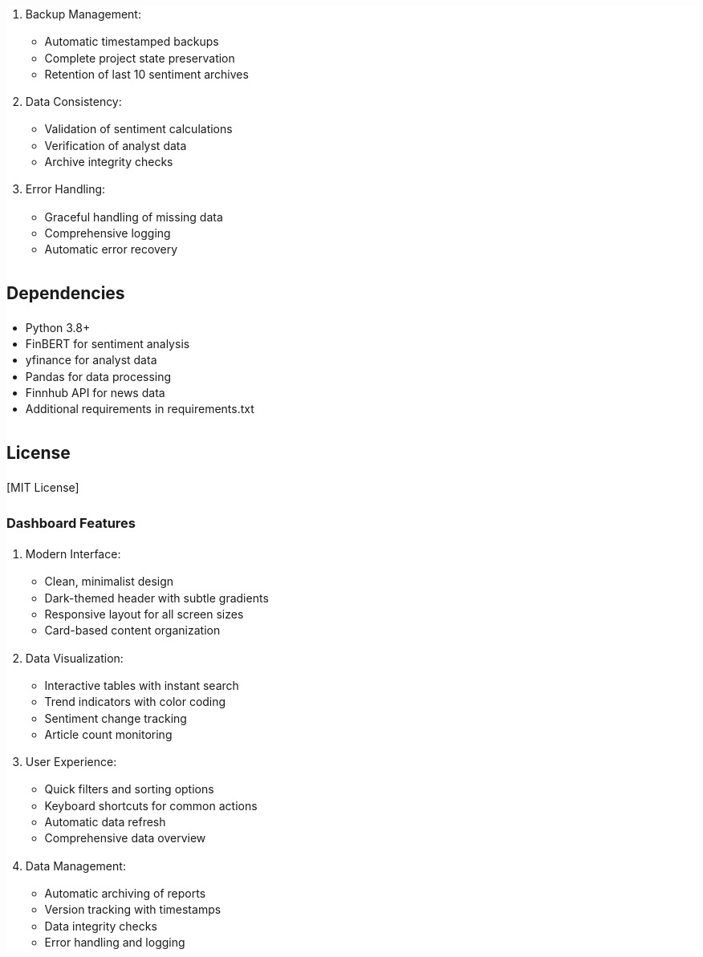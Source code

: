 1. Backup Management:
   - Automatic timestamped backups
   - Complete project state preservation
   - Retention of last 10 sentiment archives

2. Data Consistency:
   - Validation of sentiment calculations
   - Verification of analyst data
   - Archive integrity checks

3. Error Handling:
   - Graceful handling of missing data
   - Comprehensive logging
   - Automatic error recovery

## Dependencies

- Python 3.8+
- FinBERT for sentiment analysis
- yfinance for analyst data
- Pandas for data processing
- Finnhub API for news data
- Additional requirements in requirements.txt

## License

[MIT License]

### Dashboard Features

1. Modern Interface:
   - Clean, minimalist design
   - Dark-themed header with subtle gradients
   - Responsive layout for all screen sizes
   - Card-based content organization

2. Data Visualization:
   - Interactive tables with instant search
   - Trend indicators with color coding
   - Sentiment change tracking
   - Article count monitoring

3. User Experience:
   - Quick filters and sorting options
   - Keyboard shortcuts for common actions
   - Automatic data refresh
   - Comprehensive data overview

4. Data Management:
   - Automatic archiving of reports
   - Version tracking with timestamps
   - Data integrity checks
   - Error handling and logging
